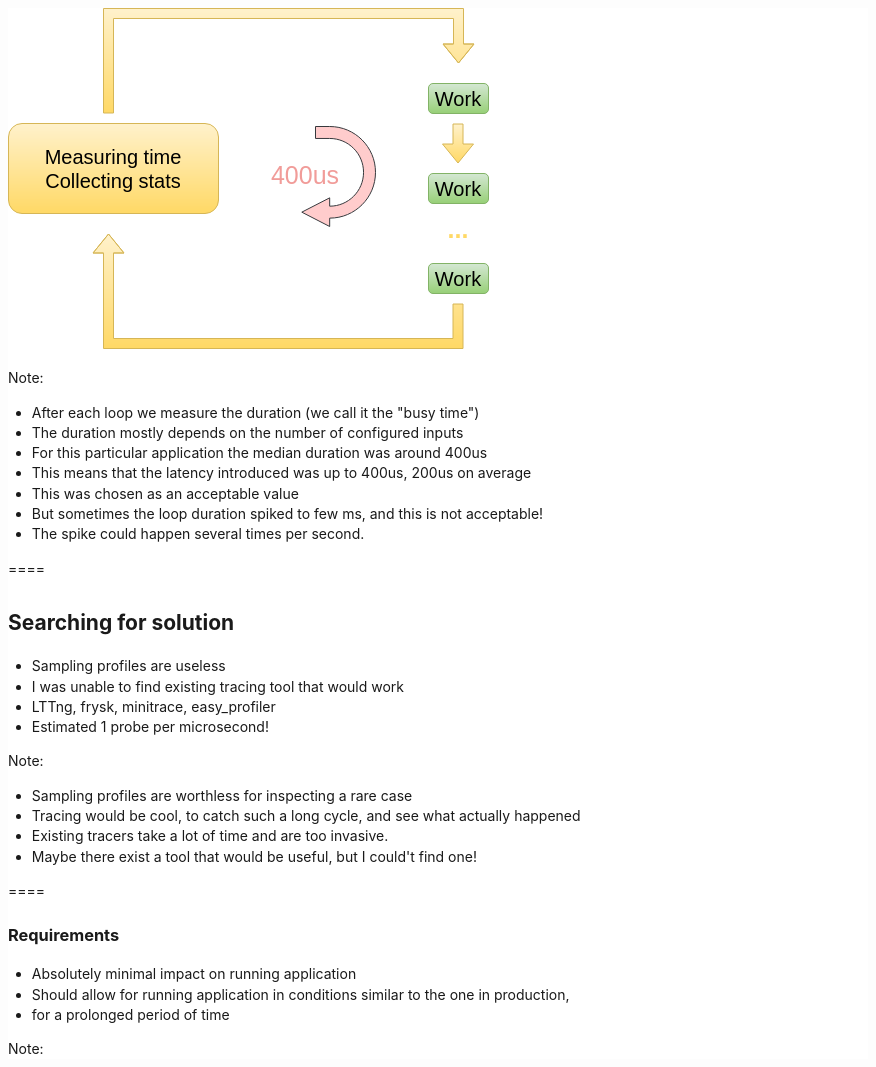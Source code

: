 <img src="img/app-loop-w-time.png" />

Note:

* After each loop we measure the duration (we call it the "busy time")
* The duration mostly depends on the number of configured inputs
* For this particular application the median duration was around 400us
* This means that the latency introduced was up to 400us, 200us on average
* This was chosen as an acceptable value
* But sometimes the loop duration spiked to few ms, and this is not acceptable!
* The spike could happen several times per second.

====

## Searching for solution

* Sampling profiles are useless
* I was unable to find existing tracing tool that would work
* LTTng, frysk, minitrace, easy_profiler
* Estimated 1 probe per microsecond!

Note:

* Sampling profiles are worthless for inspecting a rare case
* Tracing would be cool, to catch such a long cycle, and see what actually happened
* Existing tracers take a lot of time and are too invasive.
* Maybe there exist a tool that would be useful, but I could't find one!

====

### Requirements

* Absolutely minimal impact on running application
* Should allow for running application in conditions similar to the one in production, 
* for a prolonged period of time

Note:
